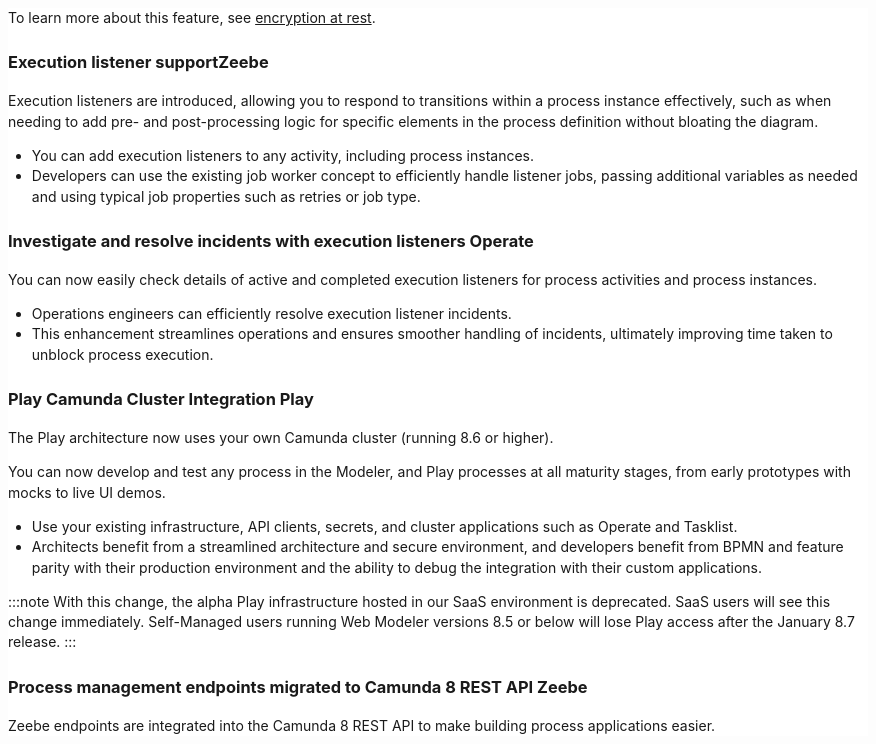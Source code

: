 To learn more about this feature, see [encryption at rest](/components/concepts/encryption-at-rest.md).

### Execution listener support<span class="badge badge--long" title="This feature affects Zeebe">Zeebe</span>



Execution listeners are introduced, allowing you to respond to transitions within a process instance effectively, such as when needing to add pre- and post-processing logic for specific elements in the process definition without bloating the diagram.

- You can add execution listeners to any activity, including process instances.
- Developers can use the existing job worker concept to efficiently handle listener jobs, passing additional variables as needed and using typical job properties such as retries or job type.

### Investigate and resolve incidents with execution listeners <span class="badge badge--long" title="This feature affects Operate">Operate</span>



You can now easily check details of active and completed execution listeners for process activities and process instances.

- Operations engineers can efficiently resolve execution listener incidents.
- This enhancement streamlines operations and ensures smoother handling of incidents, ultimately improving time taken to unblock process execution.

### Play Camunda Cluster Integration <span class="badge badge--long" title="This feature affects Play">Play</span>



The Play architecture now uses your own Camunda cluster (running 8.6 or higher).

You can now develop and test any process in the Modeler, and Play processes at all maturity stages, from early prototypes with mocks to live UI demos.

- Use your existing infrastructure, API clients, secrets, and cluster applications such as Operate and Tasklist.
- Architects benefit from a streamlined architecture and secure environment, and developers benefit from BPMN and feature parity with their production environment and the ability to debug the integration with their custom applications.

:::note
With this change, the alpha Play infrastructure hosted in our SaaS environment is deprecated. SaaS users will see this change immediately. Self-Managed users running Web Modeler versions 8.5 or below will lose Play access after the January 8.7 release.
:::

### Process management endpoints migrated to Camunda 8 REST API <span class="badge badge--long" title="This feature affects Zeebe">Zeebe</span>



Zeebe endpoints are integrated into the Camunda 8 REST API to make building process applications easier.
